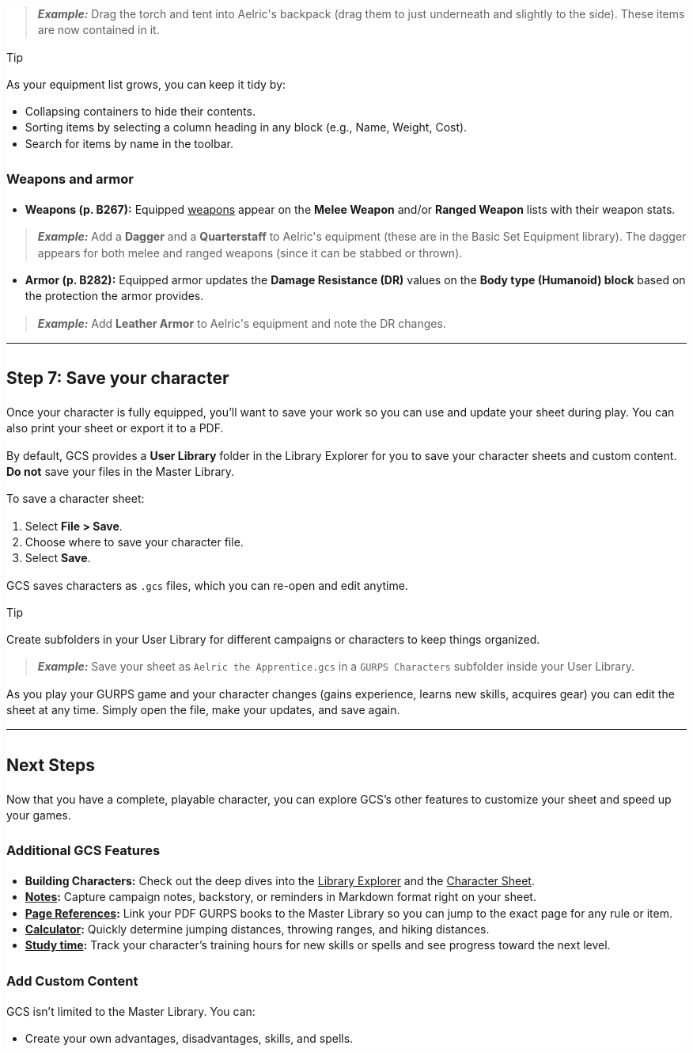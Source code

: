 > ***Example:*** Drag the torch and tent into Aelric's backpack (drag them to just underneath and slightly to the side). These items are now contained in it.

> [!tip]
> As your equipment list grows, you can keep it tidy by:
> - Collapsing containers to hide their contents.
> - Sorting items by selecting a column heading in any block (e.g., Name, Weight, Cost).
> - Search for items by name in the toolbar.

### Weapons and armor
- **Weapons (p. B267):** Equipped [weapons](Melee%20and%20Ranged%20Weapons.md) appear on the **Melee Weapon** and/or **Ranged Weapon** lists with their weapon stats.
> ***Example:*** Add a **Dagger** and a **Quarterstaff** to Aelric's equipment (these are in the Basic Set Equipment library). The dagger appears for both melee and ranged weapons (since it can be stabbed or thrown).
- **Armor (p. B282):** Equipped armor updates the **Damage Resistance (DR)** values on the **Body type (Humanoid) block** based on the protection the armor provides.
> ***Example:*** Add **Leather Armor** to Aelric's equipment and note the DR changes.

---
## Step 7: Save your character
Once your character is fully equipped, you’ll want to save your work so you can use and update your sheet during play. You can also print your sheet or export it to a PDF.

By default, GCS provides a **User Library** folder in the Library Explorer for you to save your character sheets and custom content. **Do not** save your files in the Master Library.

To save a character sheet:
1. Select **File > Save**.
2. Choose where to save your character file.
3. Select **Save**.

GCS saves characters as `.gcs` files, which you can re-open and edit anytime.

> [!tip]  
> Create subfolders in your User Library for different campaigns or characters to keep things organized.

> ***Example:*** Save your sheet as `Aelric the Apprentice.gcs` in a `GURPS Characters` subfolder inside your User Library.

As you play your GURPS game and your character changes (gains experience, learns new skills, acquires gear) you can edit the sheet at any time. Simply open the file, make your updates, and save again.

---
## Next Steps
Now that you have a complete, playable character, you can explore GCS’s other features to customize your sheet and speed up your games.
### Additional GCS Features
- **Building Characters:** Check out the deep dives into the [Library Explorer](Library%20Explorer.md) and the [Character Sheet](Character%20Sheet%20Overview.md).
- **[Notes](Notes.md):** Capture campaign notes, backstory, or reminders in Markdown format right on your sheet.
- **[Page References](Page%20References.md):** Link your PDF GURPS books to the Master Library so you can jump to the exact page for any rule or item.
- **[Calculator](Calculator.md):** Quickly determine jumping distances, throwing ranges, and hiking distances.
- **[Study time](Study%20time.md):** Track your character’s training hours for new skills or spells and see progress toward the next level.
### Add Custom Content
GCS isn’t limited to the Master Library. You can:
- Create your own advantages, disadvantages, skills, and spells.